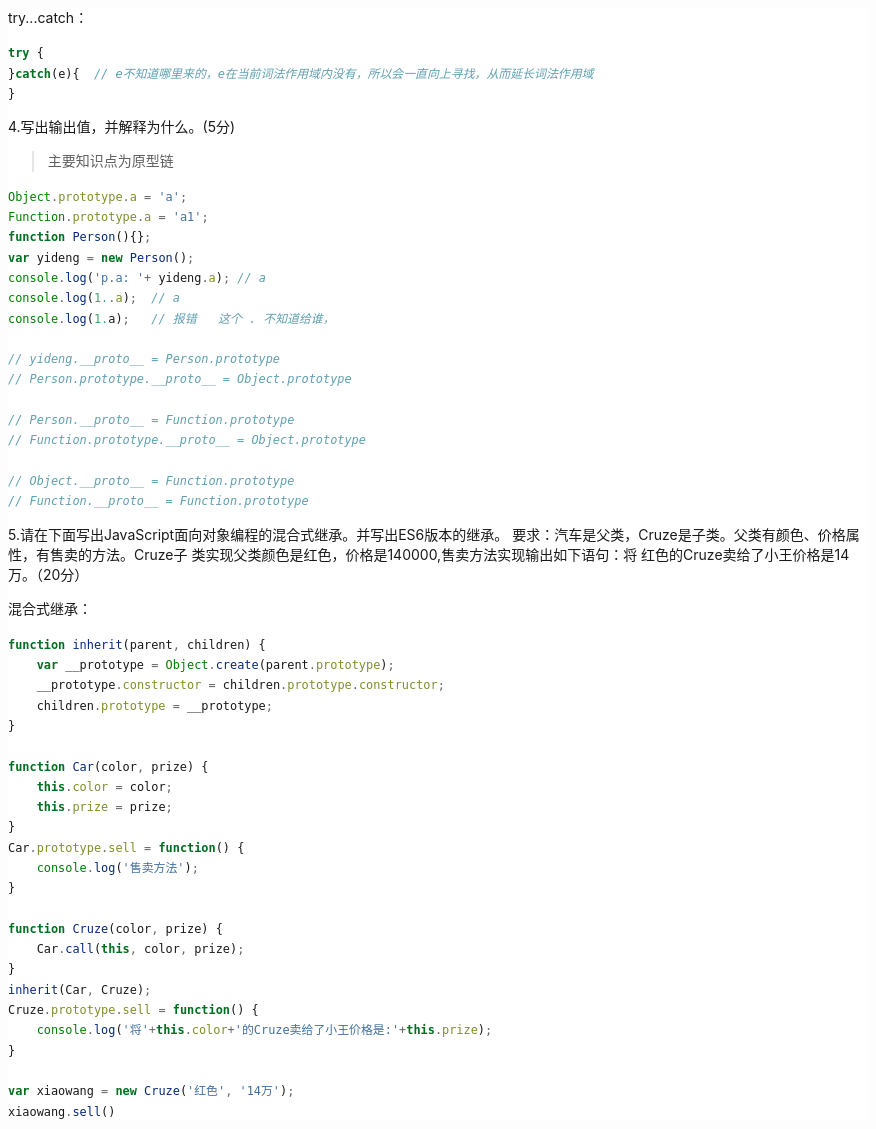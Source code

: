 try...catch：

```javascript
try {
}catch(e){	// e不知道哪里来的，e在当前词法作用域内没有，所以会一直向上寻找，从而延长词法作用域
}
```





4.写出输出值，并解释为什么。(5分)

> 主要知识点为原型链

```javascript
Object.prototype.a = 'a';
Function.prototype.a = 'a1';
function Person(){};
var yideng = new Person();
console.log('p.a: '+ yideng.a);	// a
console.log(1..a);	// a
console.log(1.a);	// 报错	这个 . 不知道给谁，

// yideng.__proto__ = Person.prototype
// Person.prototype.__proto__ = Object.prototype

// Person.__proto__ = Function.prototype
// Function.prototype.__proto__ = Object.prototype

// Object.__proto__ = Function.prototype
// Function.__proto__ = Function.prototype
```



5.请在下面写出JavaScript面向对象编程的混合式继承。并写出ES6版本的继承。
要求：汽车是父类，Cruze是子类。父类有颜色、价格属性，有售卖的方法。Cruze子
类实现父类颜色是红色，价格是140000,售卖方法实现输出如下语句：将 红色的Cruze卖给了小王价格是14万。（20分）

混合式继承：

```javascript
function inherit(parent, children) {
    var __prototype = Object.create(parent.prototype);
    __prototype.constructor = children.prototype.constructor;
    children.prototype = __prototype;
}

function Car(color, prize) {
    this.color = color;
    this.prize = prize;
}
Car.prototype.sell = function() {
	console.log('售卖方法');
}

function Cruze(color, prize) {
    Car.call(this, color, prize);
}
inherit(Car, Cruze);
Cruze.prototype.sell = function() {
    console.log('将'+this.color+'的Cruze卖给了小王价格是:'+this.prize);
}

var xiaowang = new Cruze('红色', '14万');
xiaowang.sell()

```
